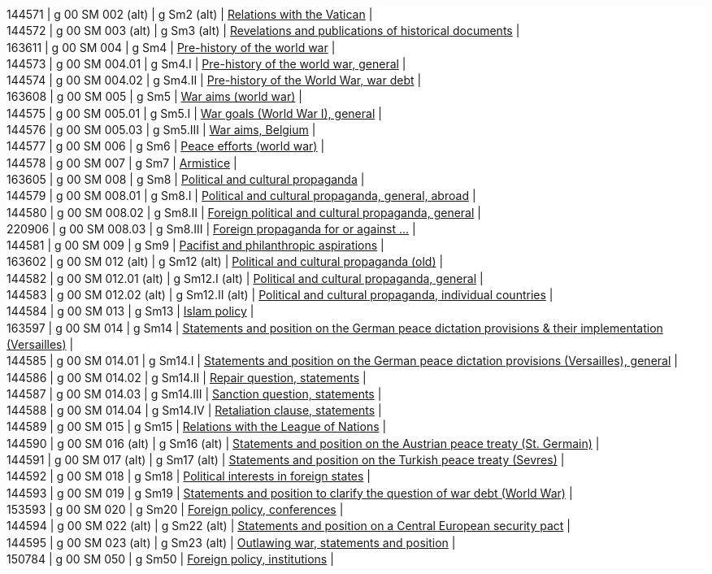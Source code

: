 144571 | g 00 SM 002 (alt) | g Sm2 (alt) | [Relations with the Vatican](https://pm20.zbw.eu/category/subject/i/144571 ) |  
144572 | g 00 SM 003 (alt) | g Sm3 (alt) | [Revelations and publications of historical documents](https://pm20.zbw.eu/category/subject/i/144572 ) |  
163611 | g 00 SM 004 | g Sm4 | [Pre-history of the world war](https://pm20.zbw.eu/category/subject/i/163611 ) |  
144573 | g 00 SM 004.01 | g Sm4.I | [Pre-history of the world war, general](https://pm20.zbw.eu/category/subject/i/144573 ) |  
144574 | g 00 SM 004.02 | g Sm4.II | [Pre-history of the World War, war debt](https://pm20.zbw.eu/category/subject/i/144574 ) |  
163608 | g 00 SM 005 | g Sm5 | [War aims (world war)](https://pm20.zbw.eu/category/subject/i/163608 ) |  
144575 | g 00 SM 005.01 | g Sm5.I | [War goals (World War I), general](https://pm20.zbw.eu/category/subject/i/144575 ) |  
144576 | g 00 SM 005.03 | g Sm5.III | [War aims, Belgium](https://pm20.zbw.eu/category/subject/i/144576 ) |  
144577 | g 00 SM 006 | g Sm6 | [Peace efforts (world war)](https://pm20.zbw.eu/category/subject/i/144577 ) |  
144578 | g 00 SM 007 | g Sm7 | [Armistice](https://pm20.zbw.eu/category/subject/i/144578 ) |  
163605 | g 00 SM 008 | g Sm8 | [Political and cultural propaganda](https://pm20.zbw.eu/category/subject/i/163605 ) |  
144579 | g 00 SM 008.01 | g Sm8.I | [Political and cultural propaganda, general, abroad](https://pm20.zbw.eu/category/subject/i/144579 ) |  
144580 | g 00 SM 008.02 | g Sm8.II | [Foreign political and cultural propaganda, general](https://pm20.zbw.eu/category/subject/i/144580 ) |  
220906 | g 00 SM 008.03 | g Sm8.III | [Foreign propaganda for or against ...](https://pm20.zbw.eu/category/subject/i/220906 ) |  
144581 | g 00 SM 009 | g Sm9 | [Pacifist and philanthropic aspirations](https://pm20.zbw.eu/category/subject/i/144581 ) |  
163602 | g 00 SM 012 (alt) | g Sm12 (alt) | [Political and cultural propaganda (old)](https://pm20.zbw.eu/category/subject/i/163602 ) |  
144582 | g 00 SM 012.01 (alt) | g Sm12.I (alt) | [Political and cultural propaganda, general](https://pm20.zbw.eu/category/subject/i/144582 ) |  
144583 | g 00 SM 012.02 (alt) | g Sm12.II (alt) | [Political and cultural propaganda, individual countries](https://pm20.zbw.eu/category/subject/i/144583 ) |  
144584 | g 00 SM 013 | g Sm13 | [Islam policy](https://pm20.zbw.eu/category/subject/i/144584 ) |  
163597 | g 00 SM 014 | g Sm14 | [Statements and position on the German peace dictation provisions & their implementation (Versailles)](https://pm20.zbw.eu/category/subject/i/163597 ) |  
144585 | g 00 SM 014.01 | g Sm14.I | [Statements and position on the German peace dictation provisions (Versailles), general](https://pm20.zbw.eu/category/subject/i/144585 ) |  
144586 | g 00 SM 014.02 | g Sm14.II | [Repair question, statements](https://pm20.zbw.eu/category/subject/i/144586 ) |  
144587 | g 00 SM 014.03 | g Sm14.III | [Sanction question, statements](https://pm20.zbw.eu/category/subject/i/144587 ) |  
144588 | g 00 SM 014.04 | g Sm14.IV | [Retaliation clause, statements](https://pm20.zbw.eu/category/subject/i/144588 ) |  
144589 | g 00 SM 015 | g Sm15 | [Relations with the League of Nations](https://pm20.zbw.eu/category/subject/i/144589 ) |  
144590 | g 00 SM 016 (alt) | g Sm16 (alt) | [Statements and position on the Austrian peace treaty (St. Germain)](https://pm20.zbw.eu/category/subject/i/144590 ) |  
144591 | g 00 SM 017 (alt) | g Sm17 (alt) | [Statements and position on the Turkish peace treaty (Sevres)](https://pm20.zbw.eu/category/subject/i/144591 ) |  
144592 | g 00 SM 018 | g Sm18 | [Political interests in foreign states](https://pm20.zbw.eu/category/subject/i/144592 ) |  
144593 | g 00 SM 019 | g Sm19 | [Statements and position to clarify the question of war debt (World War)](https://pm20.zbw.eu/category/subject/i/144593 ) |  
153593 | g 00 SM 020 | g Sm20 | [Foreign policy, conferences](https://pm20.zbw.eu/category/subject/i/153593 ) |  
144594 | g 00 SM 022 (alt) | g Sm22 (alt) | [Statements and position on a Central European security pact](https://pm20.zbw.eu/category/subject/i/144594 ) |  
144595 | g 00 SM 023 (alt) | g Sm23 (alt) | [Outlawing war, statements and position](https://pm20.zbw.eu/category/subject/i/144595 ) |  
150784 | g 00 SM 050 | g Sm50 | [Foreign policy, institutions](https://pm20.zbw.eu/category/subject/i/150784 ) |  